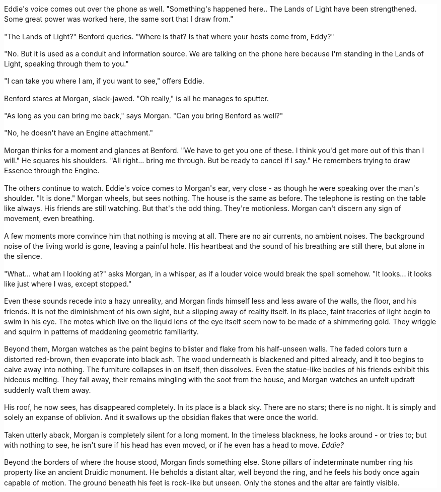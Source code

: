 Eddie's voice comes out over the phone as well. "Something's happened here.. The Lands of Light have been strengthened. Some great power was worked here, the same sort that I draw from."

"The Lands of Light?" Benford queries. "Where is that? Is that where your hosts come from, Eddy?"

"No. But it is used as a conduit and information source. We are talking on the phone here because I'm standing in the Lands of Light, speaking through them to you."

"I can take you where I am, if you want to see," offers Eddie.

Benford stares at Morgan, slack-jawed. "Oh really," is all he manages to sputter.

"As long as you can bring me back," says Morgan. "Can you bring Benford as well?"

"No, he doesn't have an Engine attachment."

Morgan thinks for a moment and glances at Benford. "We have to get you one of these. I think you'd get more out of this than I will." He squares his shoulders. "All right... bring me through. But be ready to cancel if I say." He remembers trying to draw Essence through the Engine.

The others continue to watch. Eddie's voice comes to Morgan's ear, very close - as though he were speaking over the man's shoulder. "It is done." Morgan wheels, but sees nothing. The house is the same as before. The telephone is resting on the table like always. His friends are still watching. But that's the odd thing. They're motionless. Morgan can't discern any sign of movement, even breathing.

A few moments more convince him that nothing is moving at all. There are no air currents, no ambient noises. The background noise of the living world is gone, leaving a painful hole. His heartbeat and the sound of his breathing are still there, but alone in the silence.

"What... what am I looking at?" asks Morgan, in a whisper, as if a louder voice would break the spell somehow. "It looks... it looks like just where I was, except stopped."

Even these sounds recede into a hazy unreality, and Morgan finds himself less and less aware of the walls, the floor, and his friends. It is not the diminishment of his own sight, but a slipping away of reality itself. In its place, faint traceries of light begin to swim in his eye. The motes which live on the liquid lens of the eye itself seem now to be made of a shimmering gold. They wriggle and squirm in patterns of maddening geometric familiarity.

Beyond them, Morgan watches as the paint begins to blister and flake from his half-unseen walls. The faded colors turn a distorted red-brown, then evaporate into black ash. The wood underneath is blackened and pitted already, and it too begins to calve away into nothing. The furniture collapses in on itself, then dissolves. Even the statue-like bodies of his friends exhibit this hideous melting. They fall away, their remains mingling with the soot from the house, and Morgan watches an unfelt updraft suddenly waft them away.

His roof, he now sees, has disappeared completely. In its place is a black sky. There are no stars; there is no night. It is simply and solely an expanse of oblivion. And it swallows up the obsidian flakes that were once the world.

Taken utterly aback, Morgan is completely silent for a long moment. In the timeless blackness, he looks around - or tries to; but with nothing to see, he isn't sure if his head has even moved, or if he even has a head to move. _Eddie?_

Beyond the borders of where the house stood, Morgan finds something else. Stone pillars of indeterminate number ring his property like an ancient Druidic monument. He beholds a distant altar, well beyond the ring, and he feels his body once again capable of motion. The ground beneath his feet is rock-like but unseen. Only the stones and the altar are faintly visible.
